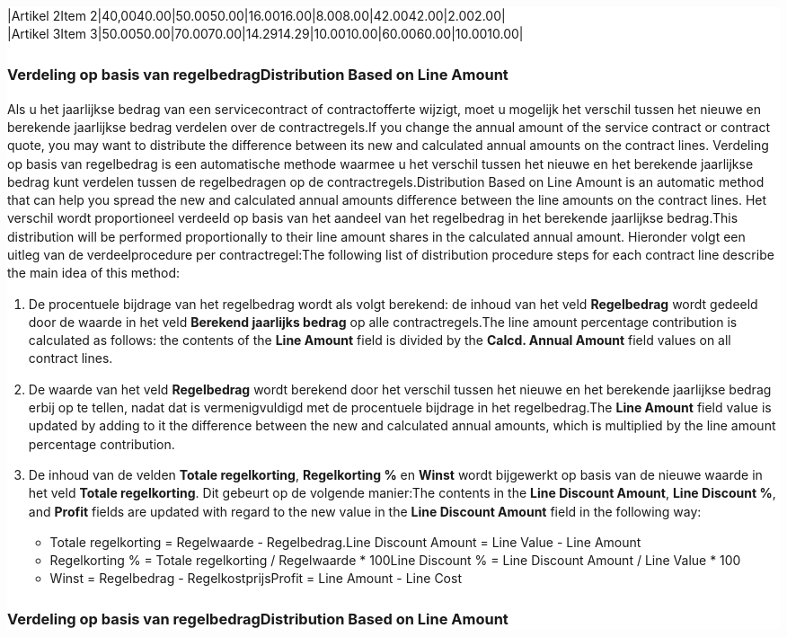 |<span data-ttu-id="a6f25-184">Artikel 2</span><span class="sxs-lookup"><span data-stu-id="a6f25-184">Item 2</span></span>|<span data-ttu-id="a6f25-185">40,00</span><span class="sxs-lookup"><span data-stu-id="a6f25-185">40.00</span></span>|<span data-ttu-id="a6f25-186">50.00</span><span class="sxs-lookup"><span data-stu-id="a6f25-186">50.00</span></span>|<span data-ttu-id="a6f25-187">16.00</span><span class="sxs-lookup"><span data-stu-id="a6f25-187">16.00</span></span>|<span data-ttu-id="a6f25-188">8.00</span><span class="sxs-lookup"><span data-stu-id="a6f25-188">8.00</span></span>|<span data-ttu-id="a6f25-189">42.00</span><span class="sxs-lookup"><span data-stu-id="a6f25-189">42.00</span></span>|<span data-ttu-id="a6f25-190">2.00</span><span class="sxs-lookup"><span data-stu-id="a6f25-190">2.00</span></span>|  
|<span data-ttu-id="a6f25-191">Artikel 3</span><span class="sxs-lookup"><span data-stu-id="a6f25-191">Item 3</span></span>|<span data-ttu-id="a6f25-192">50.00</span><span class="sxs-lookup"><span data-stu-id="a6f25-192">50.00</span></span>|<span data-ttu-id="a6f25-193">70.00</span><span class="sxs-lookup"><span data-stu-id="a6f25-193">70.00</span></span>|<span data-ttu-id="a6f25-194">14.29</span><span class="sxs-lookup"><span data-stu-id="a6f25-194">14.29</span></span>|<span data-ttu-id="a6f25-195">10.00</span><span class="sxs-lookup"><span data-stu-id="a6f25-195">10.00</span></span>|<span data-ttu-id="a6f25-196">60.00</span><span class="sxs-lookup"><span data-stu-id="a6f25-196">60.00</span></span>|<span data-ttu-id="a6f25-197">10.00</span><span class="sxs-lookup"><span data-stu-id="a6f25-197">10.00</span></span>|  

### <a name="distribution-based-on-line-amount"></a><span data-ttu-id="a6f25-198">Verdeling op basis van regelbedrag</span><span class="sxs-lookup"><span data-stu-id="a6f25-198">Distribution Based on Line Amount</span></span>
<span data-ttu-id="a6f25-199">Als u het jaarlijkse bedrag van een servicecontract of contractofferte wijzigt, moet u mogelijk het verschil tussen het nieuwe en berekende jaarlijkse bedrag verdelen over de contractregels.</span><span class="sxs-lookup"><span data-stu-id="a6f25-199">If you change the annual amount of the service contract or contract quote, you may want to distribute the difference between its new and calculated annual amounts on the contract lines.</span></span> <span data-ttu-id="a6f25-200">Verdeling op basis van regelbedrag is een automatische methode waarmee u het verschil tussen het nieuwe en het berekende jaarlijkse bedrag kunt verdelen tussen de regelbedragen op de contractregels.</span><span class="sxs-lookup"><span data-stu-id="a6f25-200">Distribution Based on Line Amount is an automatic method that can help you spread the new and calculated annual amounts difference between the line amounts on the contract lines.</span></span> <span data-ttu-id="a6f25-201">Het verschil wordt proportioneel verdeeld op basis van het aandeel van het regelbedrag in het berekende jaarlijkse bedrag.</span><span class="sxs-lookup"><span data-stu-id="a6f25-201">This distribution will be performed proportionally to their line amount shares in the calculated annual amount.</span></span> <span data-ttu-id="a6f25-202">Hieronder volgt een uitleg van de verdeelprocedure per contractregel:</span><span class="sxs-lookup"><span data-stu-id="a6f25-202">The following list of distribution procedure steps for each contract line describe the main idea of this method:</span></span>  

1. <span data-ttu-id="a6f25-203">De procentuele bijdrage van het regelbedrag wordt als volgt berekend: de inhoud van het veld **Regelbedrag** wordt gedeeld door de waarde in het veld **Berekend jaarlijks bedrag** op alle contractregels.</span><span class="sxs-lookup"><span data-stu-id="a6f25-203">The line amount percentage contribution is calculated as follows: the contents of the **Line Amount** field is divided by the **Calcd. Annual Amount** field values on all contract lines.</span></span>  
2. <span data-ttu-id="a6f25-204">De waarde van het veld **Regelbedrag** wordt berekend door het verschil tussen het nieuwe en het berekende jaarlijkse bedrag erbij op te tellen, nadat dat is vermenigvuldigd met de procentuele bijdrage in het regelbedrag.</span><span class="sxs-lookup"><span data-stu-id="a6f25-204">The **Line Amount** field value is updated by adding to it the difference between the new and calculated annual amounts, which is multiplied by the line amount percentage contribution.</span></span>  
3. <span data-ttu-id="a6f25-205">De inhoud van de velden **Totale regelkorting**, **Regelkorting %** en **Winst** wordt bijgewerkt op basis van de nieuwe waarde in het veld **Totale regelkorting**. Dit gebeurt op de volgende manier:</span><span class="sxs-lookup"><span data-stu-id="a6f25-205">The contents in the **Line Discount Amount**, **Line Discount %**, and **Profit** fields are updated with regard to the new value in the **Line Discount Amount** field in the following way:</span></span>  

    * <span data-ttu-id="a6f25-206">Totale regelkorting = Regelwaarde - Regelbedrag.</span><span class="sxs-lookup"><span data-stu-id="a6f25-206">Line Discount Amount = Line Value - Line Amount</span></span>  
    * <span data-ttu-id="a6f25-207">Regelkorting % = Totale regelkorting / Regelwaarde * 100</span><span class="sxs-lookup"><span data-stu-id="a6f25-207">Line Discount % = Line Discount Amount / Line Value * 100</span></span>  
    * <span data-ttu-id="a6f25-208">Winst = Regelbedrag - Regelkostprijs</span><span class="sxs-lookup"><span data-stu-id="a6f25-208">Profit = Line Amount - Line Cost</span></span>  

### <a name="distribution-based-on-line-amount"></a><span data-ttu-id="a6f25-209">Verdeling op basis van regelbedrag</span><span class="sxs-lookup"><span data-stu-id="a6f25-209">Distribution Based on Line Amount</span></span>